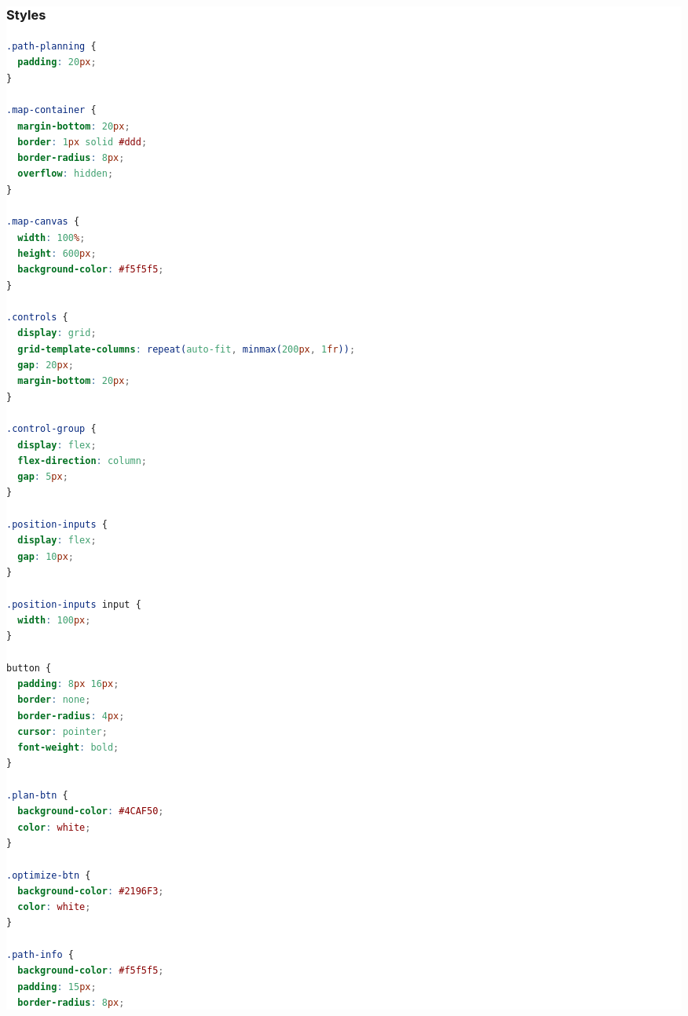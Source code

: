 ### Styles
```css
.path-planning {
  padding: 20px;
}

.map-container {
  margin-bottom: 20px;
  border: 1px solid #ddd;
  border-radius: 8px;
  overflow: hidden;
}

.map-canvas {
  width: 100%;
  height: 600px;
  background-color: #f5f5f5;
}

.controls {
  display: grid;
  grid-template-columns: repeat(auto-fit, minmax(200px, 1fr));
  gap: 20px;
  margin-bottom: 20px;
}

.control-group {
  display: flex;
  flex-direction: column;
  gap: 5px;
}

.position-inputs {
  display: flex;
  gap: 10px;
}

.position-inputs input {
  width: 100px;
}

button {
  padding: 8px 16px;
  border: none;
  border-radius: 4px;
  cursor: pointer;
  font-weight: bold;
}

.plan-btn {
  background-color: #4CAF50;
  color: white;
}

.optimize-btn {
  background-color: #2196F3;
  color: white;
}

.path-info {
  background-color: #f5f5f5;
  padding: 15px;
  border-radius: 8px;
```